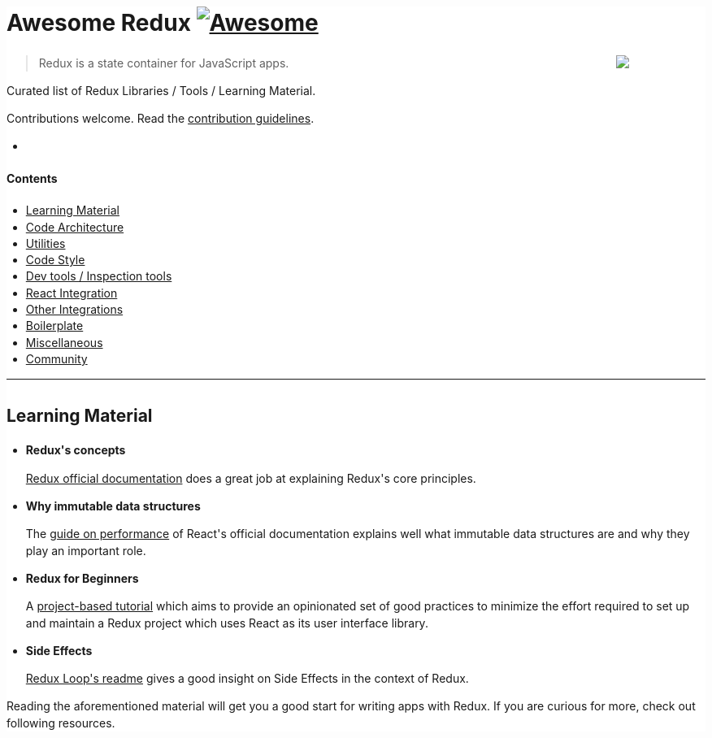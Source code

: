 # Awesome Redux [![Awesome](https://cdn.rawgit.com/sindresorhus/awesome/d7305f38d29fed78fa85652e3a63e154dd8e8829/media/badge.svg)](https://github.com/sindresorhus/awesome)

[<img src="https://rawgit.com/brillout/awesome-redux/master/redux-logo.svg" align="right" width="110">](http://redux.js.org/)

> Redux is a state container for JavaScript apps.

Curated list of Redux Libraries / Tools / Learning Material.

Contributions welcome. Read the [contribution guidelines](contributing.md).

-

#### Contents
- [Learning Material](#learning-material)
- [Code Architecture](#code-architecture)
- [Utilities](#utilities)
- [Code Style](#code-style)
- [Dev tools / Inspection tools](#dev-tools--inspection-tools)
- [React Integration](#react-integration)
- [Other Integrations](#other-integrations)
- [Boilerplate](#boilerplate)
- [Miscellaneous](#miscellaneous)
- [Community](#community)

---

## Learning Material

 - **Redux's concepts**

    [Redux official documentation](http://redux.js.org/) does a great job at explaining Redux's core principles.

 - **Why immutable data structures**

    The [guide on performance](https://facebook.github.io/react/docs/advanced-performance.html) of React's official documentation explains well what immutable data structures are and why they play an important role.

 - **Redux for Beginners**

    A [project-based tutorial](https://github.com/kripod/redux-for-beginners) which aims to provide an opinionated set of good practices to minimize the effort required to set up and maintain a Redux project which uses React as its user interface library.

 - **Side Effects**

    [Redux Loop's readme](https://github.com/redux-loop/redux-loop) gives a good insight on Side Effects in the context of Redux.

Reading the aforementioned material will get you a good start for writing apps with Redux.
If you are curious for more, check out following resources.
